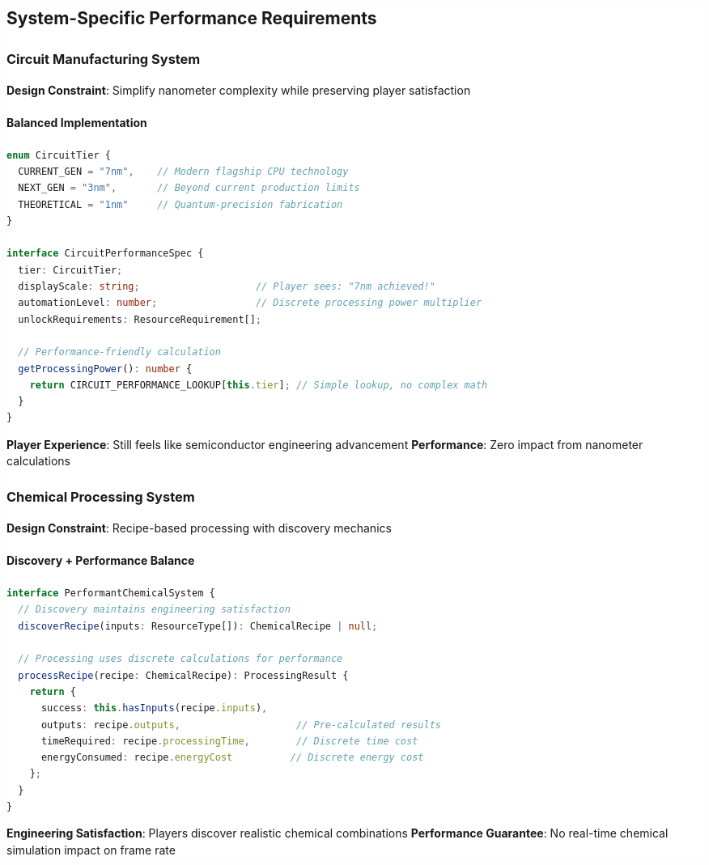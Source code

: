 
## System-Specific Performance Requirements

### Circuit Manufacturing System
**Design Constraint**: Simplify nanometer complexity while preserving player satisfaction

#### Balanced Implementation
```typescript
enum CircuitTier {
  CURRENT_GEN = "7nm",    // Modern flagship CPU technology
  NEXT_GEN = "3nm",       // Beyond current production limits
  THEORETICAL = "1nm"     // Quantum-precision fabrication
}

interface CircuitPerformanceSpec {
  tier: CircuitTier;
  displayScale: string;                    // Player sees: "7nm achieved!"
  automationLevel: number;                 // Discrete processing power multiplier
  unlockRequirements: ResourceRequirement[];
  
  // Performance-friendly calculation
  getProcessingPower(): number {
    return CIRCUIT_PERFORMANCE_LOOKUP[this.tier]; // Simple lookup, no complex math
  }
}
```

**Player Experience**: Still feels like semiconductor engineering advancement
**Performance**: Zero impact from nanometer calculations

### Chemical Processing System
**Design Constraint**: Recipe-based processing with discovery mechanics

#### Discovery + Performance Balance
```typescript
interface PerformantChemicalSystem {
  // Discovery maintains engineering satisfaction
  discoverRecipe(inputs: ResourceType[]): ChemicalRecipe | null;
  
  // Processing uses discrete calculations for performance
  processRecipe(recipe: ChemicalRecipe): ProcessingResult {
    return {
      success: this.hasInputs(recipe.inputs),
      outputs: recipe.outputs,                    // Pre-calculated results
      timeRequired: recipe.processingTime,        // Discrete time cost
      energyConsumed: recipe.energyCost          // Discrete energy cost
    };
  }
}
```

**Engineering Satisfaction**: Players discover realistic chemical combinations
**Performance Guarantee**: No real-time chemical simulation impact on frame rate


  [timeOfDay: string]: {